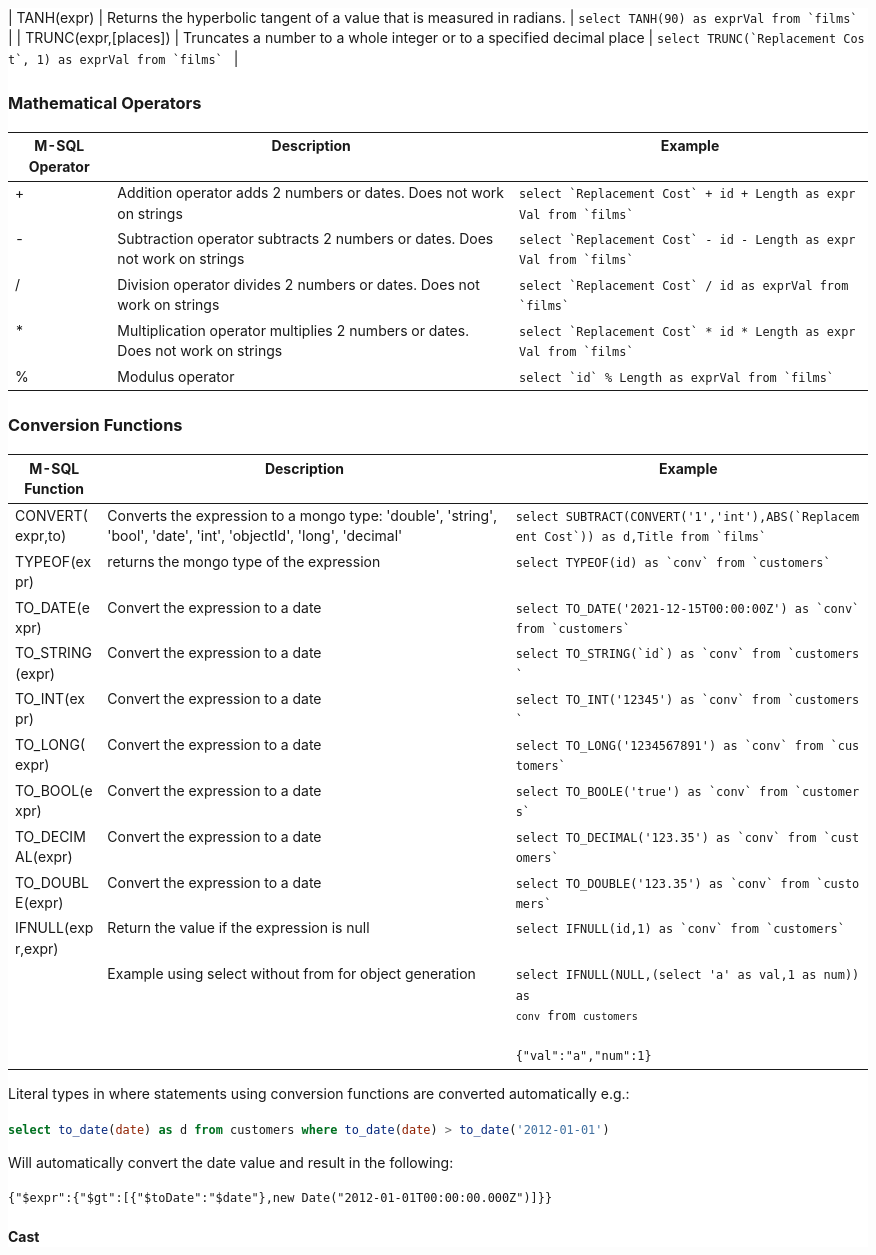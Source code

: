 | TANH(expr)               | Returns the hyperbolic tangent of a value that is measured in radians.                                                                                                      | `` select TANH(90) as exprVal from `films`  ``                         |
| TRUNC(expr,[places])     | Truncates a number to a whole integer or to a specified decimal place                                                                                                       | `` select TRUNC(`Replacement Cost`, 1) as exprVal from `films`  ``     |

### Mathematical Operators

| M-SQL Operator | Description                                                                     | Example                                                                |
| -------------- | ------------------------------------------------------------------------------- | ---------------------------------------------------------------------- |
| +              | Addition operator adds 2 numbers or dates. Does not work on strings             | `` select `Replacement Cost` + id + Length as exprVal from `films`  `` |
| -              | Subtraction operator subtracts 2 numbers or dates. Does not work on strings     | `` select `Replacement Cost` - id - Length as exprVal from `films`  `` |
| /              | Division operator divides 2 numbers or dates. Does not work on strings          | `` select `Replacement Cost` / id as exprVal from `films`  ``          |
| \*             | Multiplication operator multiplies 2 numbers or dates. Does not work on strings | `` select `Replacement Cost` * id * Length as exprVal from `films`  `` |
| %              | Modulus operator                                                                | `` select `id` % Length as exprVal from `films`  ``                    |

### Conversion Functions

| M-SQL Function    | Description                                                                                                       | Example                                                                                                           |
| ----------------- | ----------------------------------------------------------------------------------------------------------------- | ----------------------------------------------------------------------------------------------------------------- |
| CONVERT(expr,to)  | Converts the expression to a mongo type: 'double', 'string', 'bool', 'date', 'int', 'objectId', 'long', 'decimal' | `` select SUBTRACT(CONVERT('1','int'),ABS(`Replacement Cost`)) as d,Title from `films`  ``                        |
| TYPEOF(expr)      | returns the mongo type of the expression                                                                          | `` select TYPEOF(id) as `conv` from `customers`  ``                                                               |
| TO_DATE(expr)     | Convert the expression to a date                                                                                  | `` select TO_DATE('2021-12-15T00:00:00Z') as `conv` from `customers`  ``                                          |
| TO_STRING(expr)   | Convert the expression to a date                                                                                  | `` select TO_STRING(`id`) as `conv` from `customers`  ``                                                          |
| TO_INT(expr)      | Convert the expression to a date                                                                                  | `` select TO_INT('12345') as `conv` from `customers`  ``                                                          |
| TO_LONG(expr)     | Convert the expression to a date                                                                                  | `` select TO_LONG('1234567891') as `conv` from `customers`  ``                                                    |
| TO_BOOL(expr)     | Convert the expression to a date                                                                                  | `` select TO_BOOLE('true') as `conv` from `customers`  ``                                                         |
| TO_DECIMAL(expr)  | Convert the expression to a date                                                                                  | `` select TO_DECIMAL('123.35') as `conv` from `customers`  ``                                                     |
| TO_DOUBLE(expr)   | Convert the expression to a date                                                                                  | `` select TO_DOUBLE('123.35') as `conv` from `customers`  ``                                                      |
| IFNULL(expr,expr) | Return the value if the expression is null                                                                        | `` select IFNULL(id,1) as `conv` from `customers`  ``                                                             |
|                   | Example using select without from for object generation                                                           | <code>select IFNULL(NULL,(select 'a' as val,1 as num)) as `conv` from `customers` <br> {"val":"a","num":1}</code> |

Literal types in where statements using conversion functions are converted automatically e.g.:

```sql
select to_date(date) as d from customers where to_date(date) > to_date('2012-01-01')
```

Will automatically convert the date value and result in the following:

```
{"$expr":{"$gt":[{"$toDate":"$date"},new Date("2012-01-01T00:00:00.000Z")]}}
```

#### Cast
